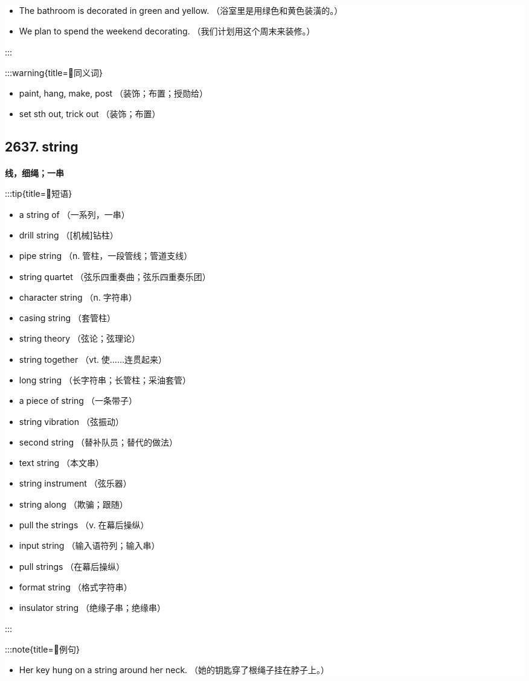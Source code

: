 - The bathroom is decorated in green and yellow. （浴室里是用绿色和黄色装潢的。）

- We plan to spend the weekend decorating. （我们计划用这个周末来装修。）

:::

:::warning{title=🤔同义词}

- paint, hang, make, post （装饰；布置；授勋给）

- set sth out, trick out （装饰；布置）


## 2637. string

**线，细绳；一串**

:::tip{title=🤩短语}

- a string of （一系列，一串）

- drill string （[机械]钻柱）

- pipe string （n. 管柱，一段管线；管道支线）

- string quartet （弦乐四重奏曲；弦乐四重奏乐团）

- character string （n. 字符串）

- casing string （套管柱）

- string theory （弦论；弦理论）

- string together （vt. 使……连贯起来）

- long string （长字符串；长管柱；采油套管）

- a piece of string （一条带子）

- string vibration （弦振动）

- second string （替补队员；替代的做法）

- text string （本文串）

- string instrument （弦乐器）

- string along （欺骗；跟随）

- pull the strings （v. 在幕后操纵）

- input string （输入语符列；输入串）

- pull strings （在幕后操纵）

- format string （格式字符串）

- insulator string （绝缘子串；绝缘串）

:::

:::note{title=🎤例句}

- Her key hung on a string around her neck. （她的钥匙穿了根绳子挂在脖子上。）
